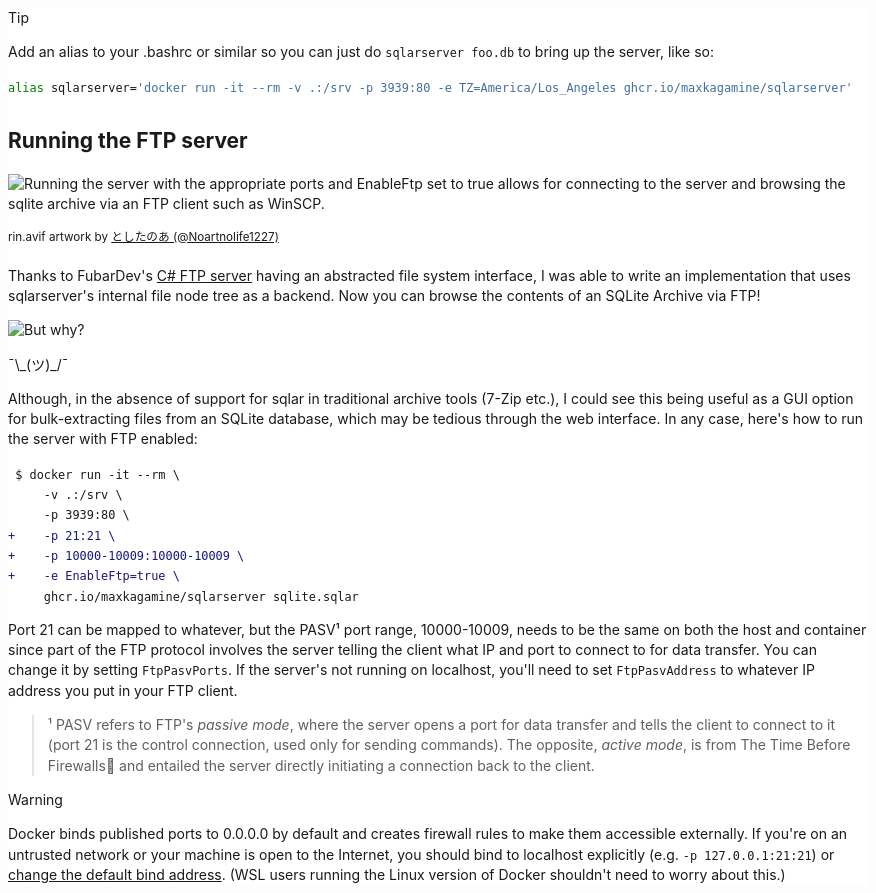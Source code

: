 > [!TIP]
> Add an alias to your .bashrc or similar so you can just do `sqlarserver foo.db` to bring up the server, like so:
> ```bash
> alias sqlarserver='docker run -it --rm -v .:/srv -p 3939:80 -e TZ=America/Los_Angeles ghcr.io/maxkagamine/sqlarserver'
> ```

## Running the FTP server

![Running the server with the appropriate ports and EnableFtp set to true allows for connecting to the server and browsing the sqlite archive via an FTP client such as WinSCP.](.github/images/browsing%20an%20sqlar%20in%20winscp%20over%20ftp.avif)

<sup>rin.avif artwork by <a href="https://twitter.com/Noartnolife1227/status/1531168810098917376">としたのあ (@Noartnolife1227)</a></sup>

Thanks to FubarDev's [C# FTP server](https://github.com/FubarDevelopment/FtpServer/) having an abstracted file system interface, I was able to write an implementation that uses sqlarserver's internal file node tree as a backend. Now you can browse the contents of an SQLite Archive via FTP!

![But why?](.github/images/but%20why.avif)

¯\\\_(ツ)\_/¯

Although, in the absence of support for sqlar in traditional archive tools (7-Zip etc.), I could see this being useful as a GUI option for bulk-extracting files from an SQLite database, which may be tedious through the web interface. In any case, here's how to run the server with FTP enabled:

```diff
 $ docker run -it --rm \
     -v .:/srv \
     -p 3939:80 \
+    -p 21:21 \
+    -p 10000-10009:10000-10009 \
+    -e EnableFtp=true \
     ghcr.io/maxkagamine/sqlarserver sqlite.sqlar
```

Port 21 can be mapped to whatever, but the PASV¹ port range, 10000-10009, needs to be the same on both the host and container since part of the FTP protocol involves the server telling the client what IP and port to connect to for data transfer. You can change it by setting `FtpPasvPorts`. If the server's not running on localhost, you'll need to set `FtpPasvAddress` to whatever IP address you put in your FTP client.

> ¹ PASV refers to FTP's _passive mode_, where the server opens a port for data transfer and tells the client to connect to it (port 21 is the control connection, used only for sending commands). The opposite, _active mode_, is from The Time Before Firewalls&#8288;🦕 and entailed the server directly initiating a connection back to the client.

> [!WARNING]
> Docker binds published ports to 0.0.0.0 by default and creates firewall rules to make them accessible externally. If you're on an untrusted network or your machine is open to the Internet, you should bind to localhost explicitly (e.g. `-p 127.0.0.1:21:21`) or [change the default bind address](https://docs.docker.com/network/packet-filtering-firewalls/#setting-the-default-bind-address-for-containers). (WSL users running the Linux version of Docker shouldn't need to worry about this.)
